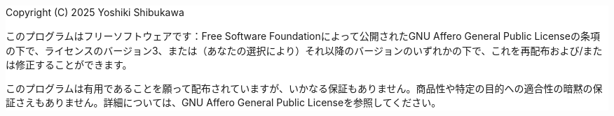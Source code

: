 
Copyright (C) 2025 Yoshiki Shibukawa

このプログラムはフリーソフトウェアです：Free Software Foundationによって公開されたGNU Affero General Public Licenseの条項の下で、ライセンスのバージョン3、または（あなたの選択により）それ以降のバージョンのいずれかの下で、これを再配布および/または修正することができます。

このプログラムは有用であることを願って配布されていますが、いかなる保証もありません。商品性や特定の目的への適合性の暗黙の保証さえもありません。詳細については、GNU Affero General Public Licenseを参照してください。
